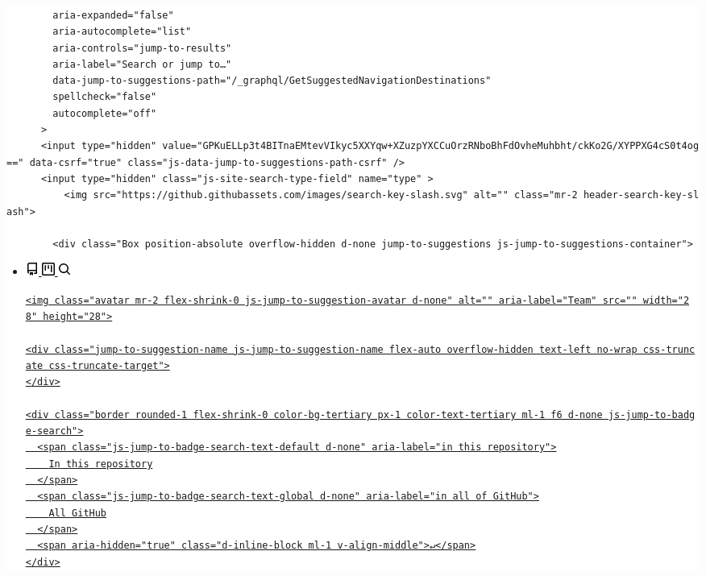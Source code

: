             aria-expanded="false"
            aria-autocomplete="list"
            aria-controls="jump-to-results"
            aria-label="Search or jump to…"
            data-jump-to-suggestions-path="/_graphql/GetSuggestedNavigationDestinations"
            spellcheck="false"
            autocomplete="off"
          >
          <input type="hidden" value="GPKuELLp3t4BITnaEMtevVIkyc5XXYqw+XZuzpYXCCuOrzRNboBhFdOvheMuhbht/ckKo2G/XYPPXG4cS0t4og==" data-csrf="true" class="js-data-jump-to-suggestions-path-csrf" />
          <input type="hidden" class="js-site-search-type-field" name="type" >
              <img src="https://github.githubassets.com/images/search-key-slash.svg" alt="" class="mr-2 header-search-key-slash">

            <div class="Box position-absolute overflow-hidden d-none jump-to-suggestions js-jump-to-suggestions-container">
              
<ul class="d-none js-jump-to-suggestions-template-container">
  

<li class="d-flex flex-justify-start flex-items-center p-0 f5 navigation-item js-navigation-item js-jump-to-suggestion" role="option">
  <a tabindex="-1" class="no-underline d-flex flex-auto flex-items-center jump-to-suggestions-path js-jump-to-suggestion-path js-navigation-open p-2" href="" data-item-type="suggestion">
    <div class="jump-to-octicon js-jump-to-octicon flex-shrink-0 mr-2 text-center d-none">
      <svg height="16" width="16" class="octicon octicon-repo flex-shrink-0 js-jump-to-octicon-repo d-none" title="Repository" aria-label="Repository" viewBox="0 0 16 16" version="1.1" role="img"><path fill-rule="evenodd" d="M2 2.5A2.5 2.5 0 014.5 0h8.75a.75.75 0 01.75.75v12.5a.75.75 0 01-.75.75h-2.5a.75.75 0 110-1.5h1.75v-2h-8a1 1 0 00-.714 1.7.75.75 0 01-1.072 1.05A2.495 2.495 0 012 11.5v-9zm10.5-1V9h-8c-.356 0-.694.074-1 .208V2.5a1 1 0 011-1h8zM5 12.25v3.25a.25.25 0 00.4.2l1.45-1.087a.25.25 0 01.3 0L8.6 15.7a.25.25 0 00.4-.2v-3.25a.25.25 0 00-.25-.25h-3.5a.25.25 0 00-.25.25z"></path></svg>
      <svg height="16" width="16" class="octicon octicon-project flex-shrink-0 js-jump-to-octicon-project d-none" title="Project" aria-label="Project" viewBox="0 0 16 16" version="1.1" role="img"><path fill-rule="evenodd" d="M1.75 0A1.75 1.75 0 000 1.75v12.5C0 15.216.784 16 1.75 16h12.5A1.75 1.75 0 0016 14.25V1.75A1.75 1.75 0 0014.25 0H1.75zM1.5 1.75a.25.25 0 01.25-.25h12.5a.25.25 0 01.25.25v12.5a.25.25 0 01-.25.25H1.75a.25.25 0 01-.25-.25V1.75zM11.75 3a.75.75 0 00-.75.75v7.5a.75.75 0 001.5 0v-7.5a.75.75 0 00-.75-.75zm-8.25.75a.75.75 0 011.5 0v5.5a.75.75 0 01-1.5 0v-5.5zM8 3a.75.75 0 00-.75.75v3.5a.75.75 0 001.5 0v-3.5A.75.75 0 008 3z"></path></svg>
      <svg height="16" width="16" class="octicon octicon-search flex-shrink-0 js-jump-to-octicon-search d-none" title="Search" aria-label="Search" viewBox="0 0 16 16" version="1.1" role="img"><path fill-rule="evenodd" d="M11.5 7a4.499 4.499 0 11-8.998 0A4.499 4.499 0 0111.5 7zm-.82 4.74a6 6 0 111.06-1.06l3.04 3.04a.75.75 0 11-1.06 1.06l-3.04-3.04z"></path></svg>
    </div>

    <img class="avatar mr-2 flex-shrink-0 js-jump-to-suggestion-avatar d-none" alt="" aria-label="Team" src="" width="28" height="28">

    <div class="jump-to-suggestion-name js-jump-to-suggestion-name flex-auto overflow-hidden text-left no-wrap css-truncate css-truncate-target">
    </div>

    <div class="border rounded-1 flex-shrink-0 color-bg-tertiary px-1 color-text-tertiary ml-1 f6 d-none js-jump-to-badge-search">
      <span class="js-jump-to-badge-search-text-default d-none" aria-label="in this repository">
        In this repository
      </span>
      <span class="js-jump-to-badge-search-text-global d-none" aria-label="in all of GitHub">
        All GitHub
      </span>
      <span aria-hidden="true" class="d-inline-block ml-1 v-align-middle">↵</span>
    </div>
